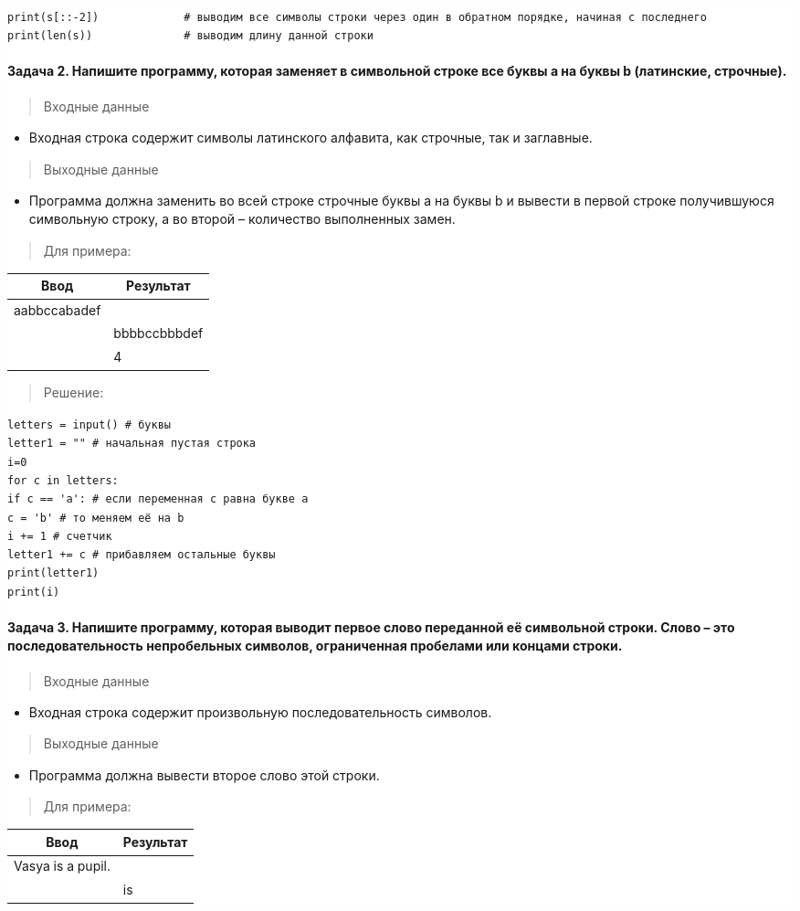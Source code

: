 ```
print(s[::-2])             # выводим все символы строки через один в обратном порядке, начиная с последнего
print(len(s))              # выводим длину данной строки
```
#### Задача 2. Напишите программу, которая заменяет в символьной строке все буквы a на буквы b (латинские, строчные).
> Входные данные
* Входная строка содержит символы латинского алфавита, как строчные, так и заглавные.
> Выходные данные
* Программа должна заменить во всей строке строчные буквы a на буквы b и вывести в первой строке получившуюся символьную строку, а во второй – количество выполненных замен.

> Для примера:

|Ввод          |Результат
|--------------|-----------------
|aabbccabadef  |
|              |bbbbccbbbdef
|              |4

> Решение:

```
letters = input() # буквы
letter1 = "" # начальная пустая строка
i=0
for c in letters:
if c == 'a': # если переменная с равна букве а
c = 'b' # то меняем её на b
i += 1 # счетчик
letter1 += c # прибавляем остальные буквы
print(letter1)
print(i)
```
#### Задача 3. Напишите программу, которая выводит первое слово переданной её символьной строки. Слово – это последовательность непробельных символов, ограниченная пробелами или концами строки.
> Входные данные
* Входная строка содержит произвольную последовательность символов.
> Выходные данные
* Программа должна вывести второе слово этой строки.

> Для примера:

|Ввод             |Результат
|-----------------|-----------------
|Vasya is a pupil.|
|                 |is
